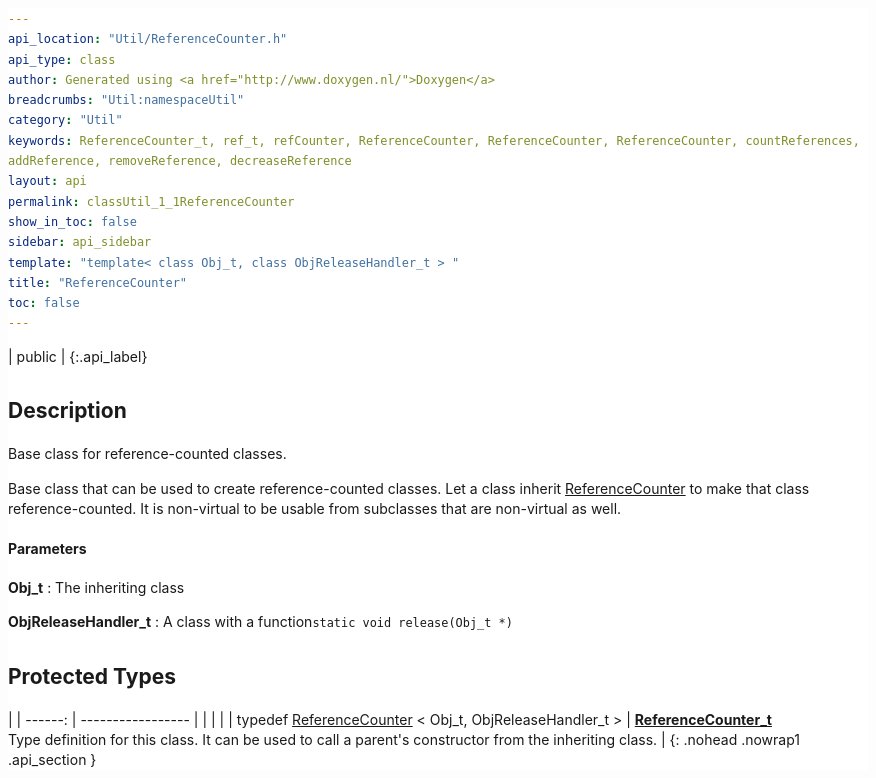 ```yaml
---
api_location: "Util/ReferenceCounter.h"
api_type: class
author: Generated using <a href="http://www.doxygen.nl/">Doxygen</a>
breadcrumbs: "Util:namespaceUtil"
category: "Util"
keywords: ReferenceCounter_t, ref_t, refCounter, ReferenceCounter, ReferenceCounter, ReferenceCounter, countReferences, addReference, removeReference, decreaseReference
layout: api
permalink: classUtil_1_1ReferenceCounter
show_in_toc: false
sidebar: api_sidebar
template: "template< class Obj_t, class ObjReleaseHandler_t > "
title: "ReferenceCounter"
toc: false
---
```


| public |
{:.api_label}

## Description

Base class for reference-counted classes.

Base class that can be used to create reference-counted classes. Let a class inherit [ReferenceCounter](classUtil_1_1ReferenceCounter) to make that class reference-counted. It is non-virtual to be usable from subclasses that are non-virtual as well.


#### Parameters
**Obj_t**
:  The inheriting class



**ObjReleaseHandler_t**
:  A class with a function`static void release(Obj_t *)`







## Protected Types

|
| ------: | ----------------- |
|  | |
| typedef [ReferenceCounter](classUtil_1_1ReferenceCounter) < Obj_t, ObjReleaseHandler_t > | **[ReferenceCounter_t](#classUtil_1_1ReferenceCounter_1a79764f5d36cc31b81eb9596c2821477a)**  <br/> Type definition for this class. It can be used to call a parent's constructor from the inheriting class. |
{: .nohead .nowrap1 .api_section }
